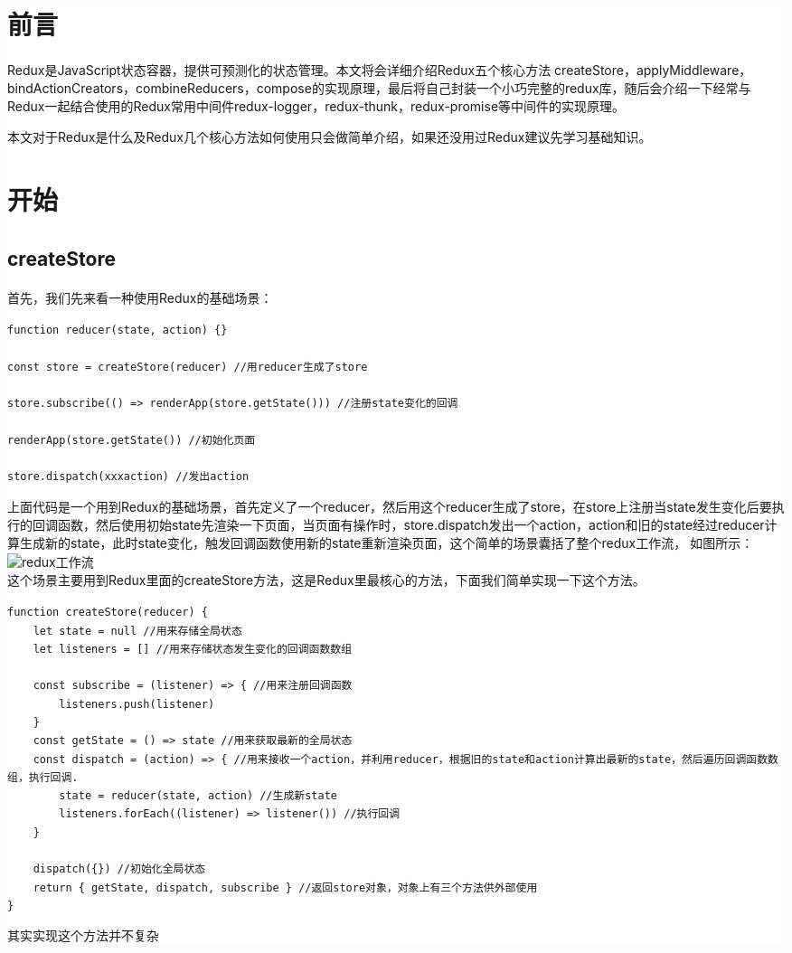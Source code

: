 # 前言
Redux是JavaScript状态容器，提供可预测化的状态管理。本文将会详细介绍Redux五个核心方法
createStore，applyMiddleware，bindActionCreators，combineReducers，compose的实现原理，最后将自己封装一个小巧完整的redux库，随后会介绍一下经常与Redux一起结合使用的Redux常用中间件redux-logger，redux-thunk，redux-promise等中间件的实现原理。<br>

本文对于Redux是什么及Redux几个核心方法如何使用只会做简单介绍，如果还没用过Redux建议先学习基础知识。<br>

# 开始
## createStore
首先，我们先来看一种使用Redux的基础场景：
```
function reducer(state, action) {}

const store = createStore(reducer) //用reducer生成了store

store.subscribe(() => renderApp(store.getState())) //注册state变化的回调

renderApp(store.getState()) //初始化页面

store.dispatch(xxxaction) //发出action
```
上面代码是一个用到Redux的基础场景，首先定义了一个reducer，然后用这个reducer生成了store，在store上注册当state发生变化后要执行的回调函数，然后使用初始state先渲染一下页面，当页面有操作时，store.dispatch发出一个action，action和旧的state经过reducer计算生成新的state，此时state变化，触发回调函数使用新的state重新渲染页面，这个简单的场景囊括了整个redux工作流，
如图所示：
![redux工作流](https://user-gold-cdn.xitu.io/2018/6/19/16418441be61466e?w=638&h=479&f=jpeg&s=21322)<br/>
这个场景主要用到Redux里面的createStore方法，这是Redux里最核心的方法，下面我们简单实现一下这个方法。
```
function createStore(reducer) {
    let state = null //用来存储全局状态
    let listeners = [] //用来存储状态发生变化的回调函数数组

    const subscribe = (listener) => { //用来注册回调函数
        listeners.push(listener)
    }
    const getState = () => state //用来获取最新的全局状态
    const dispatch = (action) => { //用来接收一个action，并利用reducer，根据旧的state和action计算出最新的state，然后遍历回调函数数组，执行回调.
        state = reducer(state, action) //生成新state
        listeners.forEach((listener) => listener()) //执行回调
    }

    dispatch({}) //初始化全局状态
    return { getState, dispatch, subscribe } //返回store对象，对象上有三个方法供外部使用
}
```
其实实现这个方法并不复杂

